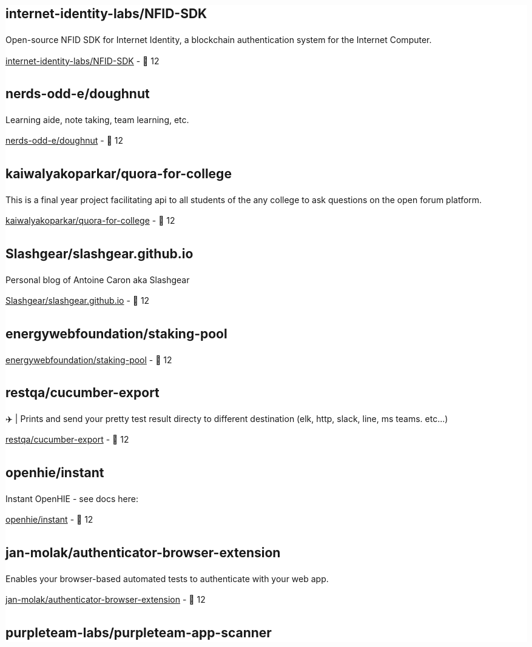 ## internet-identity-labs/NFID-SDK

Open-source NFID SDK for Internet Identity, a blockchain authentication system for the Internet Computer.

[internet-identity-labs/NFID-SDK](https://github.com/internet-identity-labs/NFID-SDK) - 🌟 12

## nerds-odd-e/doughnut

Learning aide, note taking, team learning, etc.

[nerds-odd-e/doughnut](https://github.com/nerds-odd-e/doughnut) - 🌟 12

## kaiwalyakoparkar/quora-for-college

This is a final year project facilitating api to all students of the any college to ask questions on the open forum platform.

[kaiwalyakoparkar/quora-for-college](https://github.com/kaiwalyakoparkar/quora-for-college) - 🌟 12

## Slashgear/slashgear.github.io

Personal blog of Antoine Caron aka Slashgear

[Slashgear/slashgear.github.io](https://github.com/Slashgear/slashgear.github.io) - 🌟 12

## energywebfoundation/staking-pool

[energywebfoundation/staking-pool](https://github.com/energywebfoundation/staking-pool) - 🌟 12

## restqa/cucumber-export

✈️ | Prints and send your pretty test result directy to different destination (elk, http, slack, line, ms teams. etc...)

[restqa/cucumber-export](https://github.com/restqa/cucumber-export) - 🌟 12

## openhie/instant

Instant OpenHIE - see docs here:

[openhie/instant](https://github.com/openhie/instant) - 🌟 12

## jan-molak/authenticator-browser-extension

Enables your browser-based automated tests to authenticate with your web app.

[jan-molak/authenticator-browser-extension](https://github.com/jan-molak/authenticator-browser-extension) - 🌟 12

## purpleteam-labs/purpleteam-app-scanner
